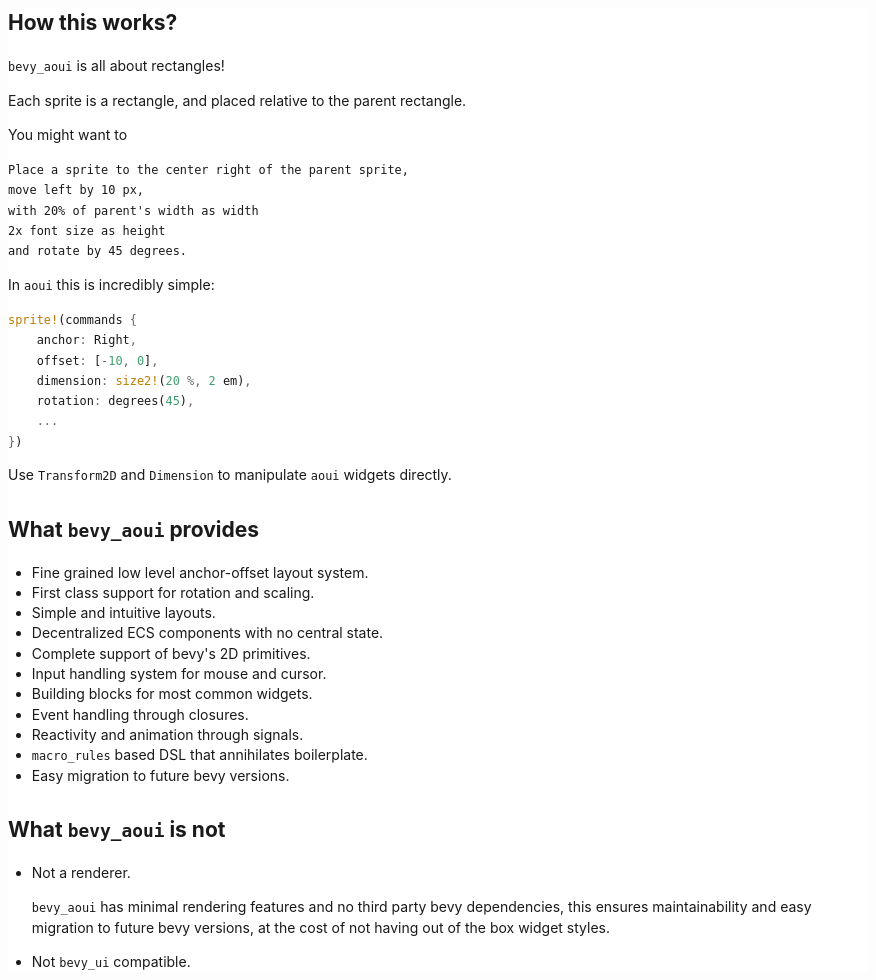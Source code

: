 ## How this works?

`bevy_aoui` is all about rectangles!

Each sprite is a rectangle, and placed relative to the parent
rectangle.

You might want to

```text
Place a sprite to the center right of the parent sprite,
move left by 10 px, 
with 20% of parent's width as width
2x font size as height
and rotate by 45 degrees.
```

In `aoui` this is incredibly simple:

```rust
sprite!(commands {
    anchor: Right,
    offset: [-10, 0],
    dimension: size2!(20 %, 2 em),
    rotation: degrees(45),
    ...
})
```

Use `Transform2D` and `Dimension` to manipulate `aoui` widgets directly.

## What `bevy_aoui` provides

* Fine grained low level anchor-offset layout system.
* First class support for rotation and scaling.
* Simple and intuitive layouts.
* Decentralized ECS components with no central state.
* Complete support of bevy's 2D primitives.
* Input handling system for mouse and cursor.
* Building blocks for most common widgets.
* Event handling through closures.
* Reactivity and animation through signals.
* `macro_rules` based DSL that annihilates boilerplate.
* Easy migration to future bevy versions.

## What `bevy_aoui` is not

* Not a renderer.

    `bevy_aoui` has minimal rendering features and no third party bevy dependencies,
    this ensures maintainability and easy migration to future bevy versions,
    at the cost of not having out of the box widget styles.

* Not `bevy_ui` compatible.
